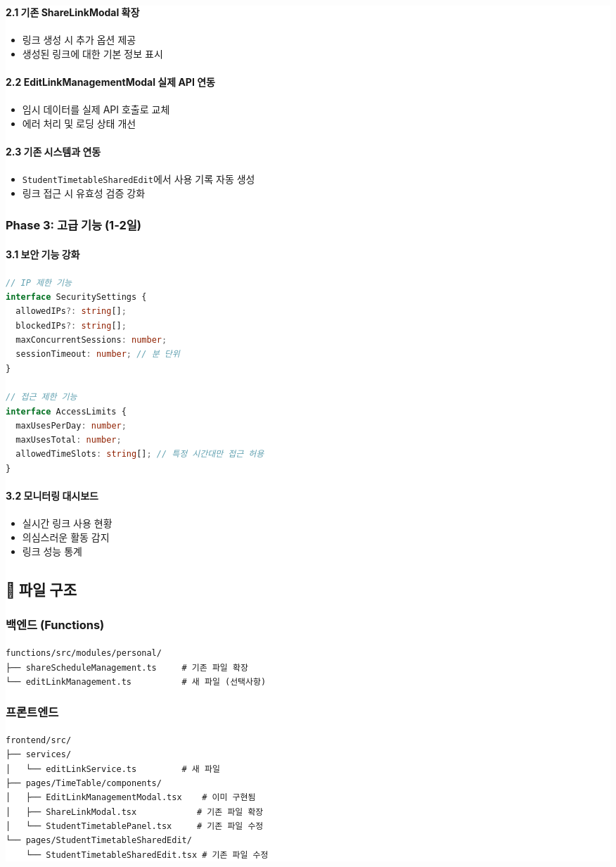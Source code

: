 #### 2.1 기존 ShareLinkModal 확장
- 링크 생성 시 추가 옵션 제공
- 생성된 링크에 대한 기본 정보 표시

#### 2.2 EditLinkManagementModal 실제 API 연동
- 임시 데이터를 실제 API 호출로 교체
- 에러 처리 및 로딩 상태 개선

#### 2.3 기존 시스템과 연동
- `StudentTimetableSharedEdit`에서 사용 기록 자동 생성
- 링크 접근 시 유효성 검증 강화

### Phase 3: 고급 기능 (1-2일)

#### 3.1 보안 기능 강화
```typescript
// IP 제한 기능
interface SecuritySettings {
  allowedIPs?: string[];
  blockedIPs?: string[];
  maxConcurrentSessions: number;
  sessionTimeout: number; // 분 단위
}

// 접근 제한 기능
interface AccessLimits {
  maxUsesPerDay: number;
  maxUsesTotal: number;
  allowedTimeSlots: string[]; // 특정 시간대만 접근 허용
}
```

#### 3.2 모니터링 대시보드
- 실시간 링크 사용 현황
- 의심스러운 활동 감지
- 링크 성능 통계

## 📁 파일 구조

### 백엔드 (Functions)
```
functions/src/modules/personal/
├── shareScheduleManagement.ts     # 기존 파일 확장
└── editLinkManagement.ts          # 새 파일 (선택사항)
```

### 프론트엔드
```
frontend/src/
├── services/
│   └── editLinkService.ts         # 새 파일
├── pages/TimeTable/components/
│   ├── EditLinkManagementModal.tsx    # 이미 구현됨
│   ├── ShareLinkModal.tsx            # 기존 파일 확장
│   └── StudentTimetablePanel.tsx     # 기존 파일 수정
└── pages/StudentTimetableSharedEdit/
    └── StudentTimetableSharedEdit.tsx # 기존 파일 수정
```
